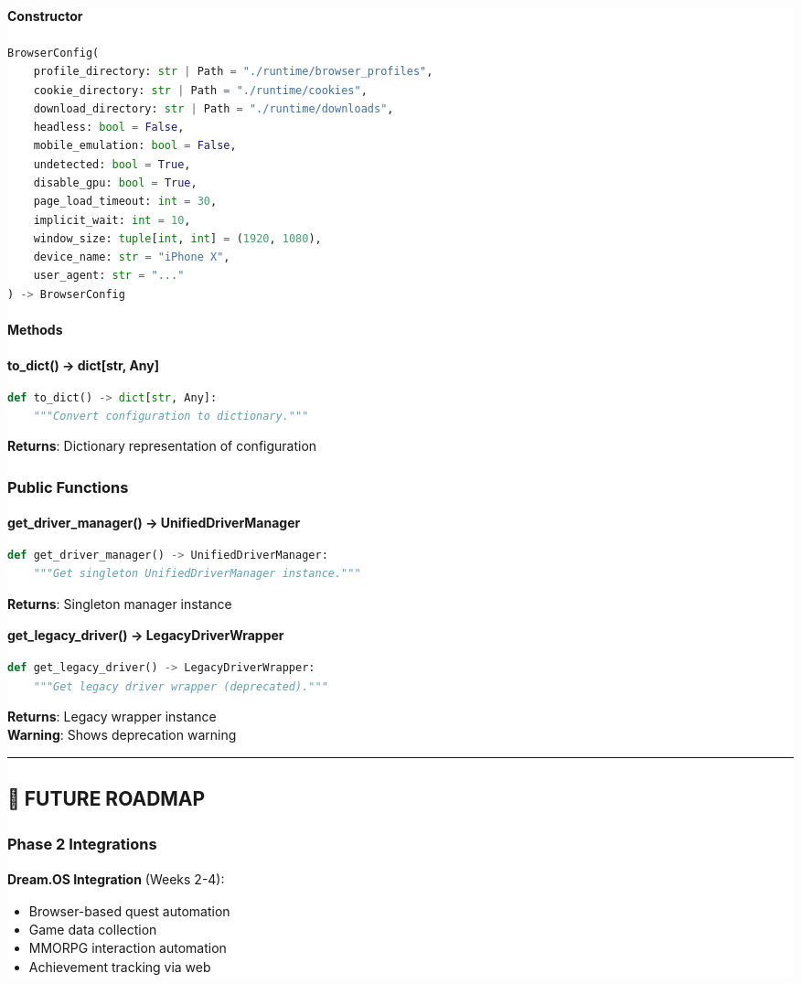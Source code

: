 #### Constructor
```python
BrowserConfig(
    profile_directory: str | Path = "./runtime/browser_profiles",
    cookie_directory: str | Path = "./runtime/cookies",
    download_directory: str | Path = "./runtime/downloads",
    headless: bool = False,
    mobile_emulation: bool = False,
    undetected: bool = True,
    disable_gpu: bool = True,
    page_load_timeout: int = 30,
    implicit_wait: int = 10,
    window_size: tuple[int, int] = (1920, 1080),
    device_name: str = "iPhone X",
    user_agent: str = "..."
) -> BrowserConfig
```

#### Methods

**to_dict() -> dict[str, Any]**
```python
def to_dict() -> dict[str, Any]:
    """Convert configuration to dictionary."""
```
**Returns**: Dictionary representation of configuration

### Public Functions

**get_driver_manager() -> UnifiedDriverManager**
```python
def get_driver_manager() -> UnifiedDriverManager:
    """Get singleton UnifiedDriverManager instance."""
```
**Returns**: Singleton manager instance

**get_legacy_driver() -> LegacyDriverWrapper**
```python
def get_legacy_driver() -> LegacyDriverWrapper:
    """Get legacy driver wrapper (deprecated)."""
```
**Returns**: Legacy wrapper instance  
**Warning**: Shows deprecation warning

---

## 🚀 FUTURE ROADMAP

### Phase 2 Integrations

**Dream.OS Integration** (Weeks 2-4):
- Browser-based quest automation
- Game data collection
- MMORPG interaction automation
- Achievement tracking via web
